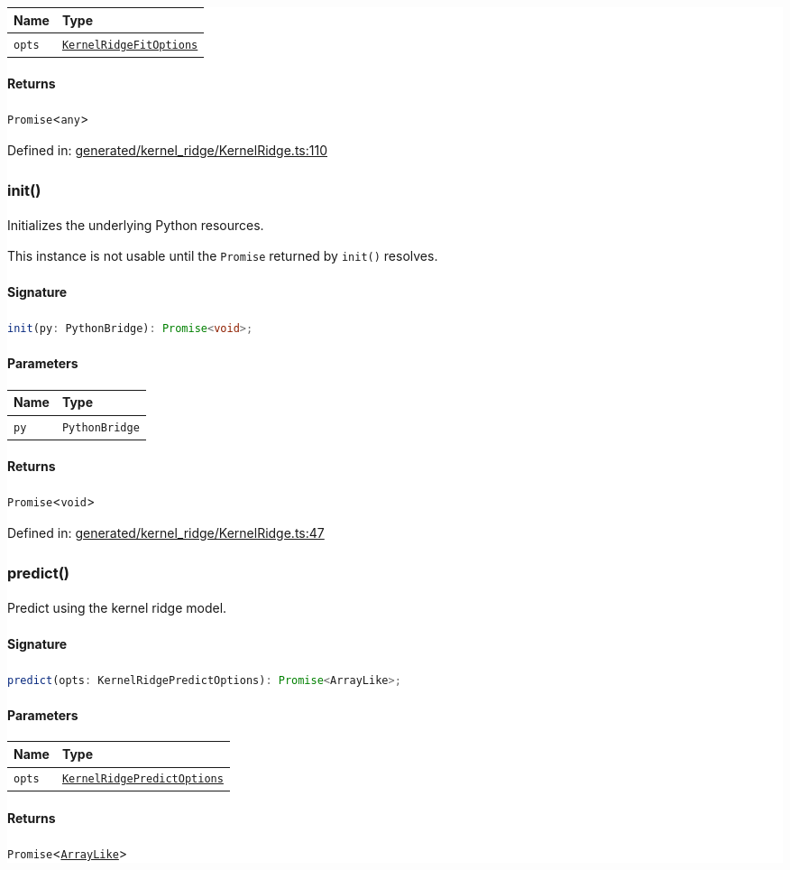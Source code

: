 | Name | Type |
| :------ | :------ |
| `opts` | [`KernelRidgeFitOptions`](../interfaces/KernelRidgeFitOptions.md) |

#### Returns

`Promise`\<`any`\>

Defined in:  [generated/kernel\_ridge/KernelRidge.ts:110](https://github.com/transitive-bullshit/scikit-learn-ts/blob/122b3c0/packages/sklearn/src/generated/kernel_ridge/KernelRidge.ts#L110)

### init()

Initializes the underlying Python resources.

This instance is not usable until the `Promise` returned by `init()` resolves.

#### Signature

```ts
init(py: PythonBridge): Promise<void>;
```

#### Parameters

| Name | Type |
| :------ | :------ |
| `py` | `PythonBridge` |

#### Returns

`Promise`\<`void`\>

Defined in:  [generated/kernel\_ridge/KernelRidge.ts:47](https://github.com/transitive-bullshit/scikit-learn-ts/blob/122b3c0/packages/sklearn/src/generated/kernel_ridge/KernelRidge.ts#L47)

### predict()

Predict using the kernel ridge model.

#### Signature

```ts
predict(opts: KernelRidgePredictOptions): Promise<ArrayLike>;
```

#### Parameters

| Name | Type |
| :------ | :------ |
| `opts` | [`KernelRidgePredictOptions`](../interfaces/KernelRidgePredictOptions.md) |

#### Returns

`Promise`\<[`ArrayLike`](../types/ArrayLike.md)\>
